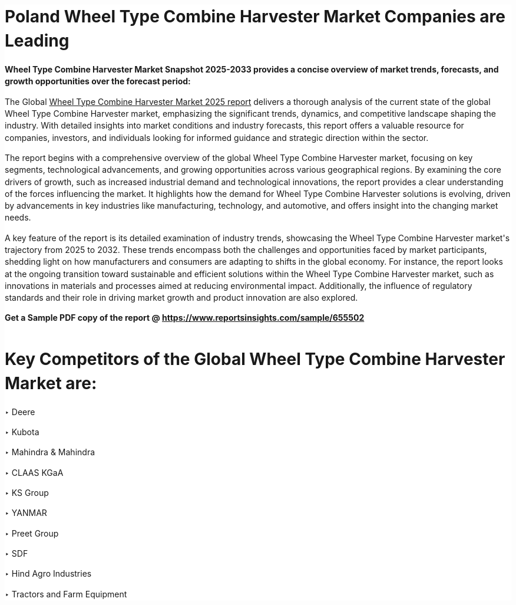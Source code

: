 # Poland Wheel Type Combine Harvester Market Companies are Leading

<strong>Wheel Type Combine Harvester Market Snapshot 2025-2033 provides a concise overview of market trends, forecasts, and growth opportunities over the forecast period:</strong>

The Global <a href=https://www.reportsinsights.com/sample/655502>Wheel Type Combine Harvester Market 2025 report</a> delivers a thorough analysis of the current state of the global Wheel Type Combine Harvester market, emphasizing the significant trends, dynamics, and competitive landscape shaping the industry. With detailed insights into market conditions and industry forecasts, this report offers a valuable resource for companies, investors, and individuals looking for informed guidance and strategic direction within the sector.

The report begins with a comprehensive overview of the global Wheel Type Combine Harvester market, focusing on key segments, technological advancements, and growing opportunities across various geographical regions. By examining the core drivers of growth, such as increased industrial demand and technological innovations, the report provides a clear understanding of the forces influencing the market. It highlights how the demand for Wheel Type Combine Harvester solutions is evolving, driven by advancements in key industries like manufacturing, technology, and automotive, and offers insight into the changing market needs.

A key feature of the report is its detailed examination of industry trends, showcasing the Wheel Type Combine Harvester market's trajectory from 2025 to 2032. These trends encompass both the challenges and opportunities faced by market participants, shedding light on how manufacturers and consumers are adapting to shifts in the global economy. For instance, the report looks at the ongoing transition toward sustainable and efficient solutions within the Wheel Type Combine Harvester market, such as innovations in materials and processes aimed at reducing environmental impact. Additionally, the influence of regulatory standards and their role in driving market growth and product innovation are also explored.

<strong>Get a Sample PDF copy of the report @ <a href=https://www.reportsinsights.com/sample/655502>https://www.reportsinsights.com/sample/655502</a></strong>

# <strong>Key Competitors of the Global Wheel Type Combine Harvester Market are:</strong>

‣ Deere

‣ Kubota

‣ Mahindra & Mahindra

‣ CLAAS KGaA

‣ KS Group

‣ YANMAR

‣ Preet Group

‣ SDF

‣ Hind Agro Industries

‣ Tractors and Farm Equipment
